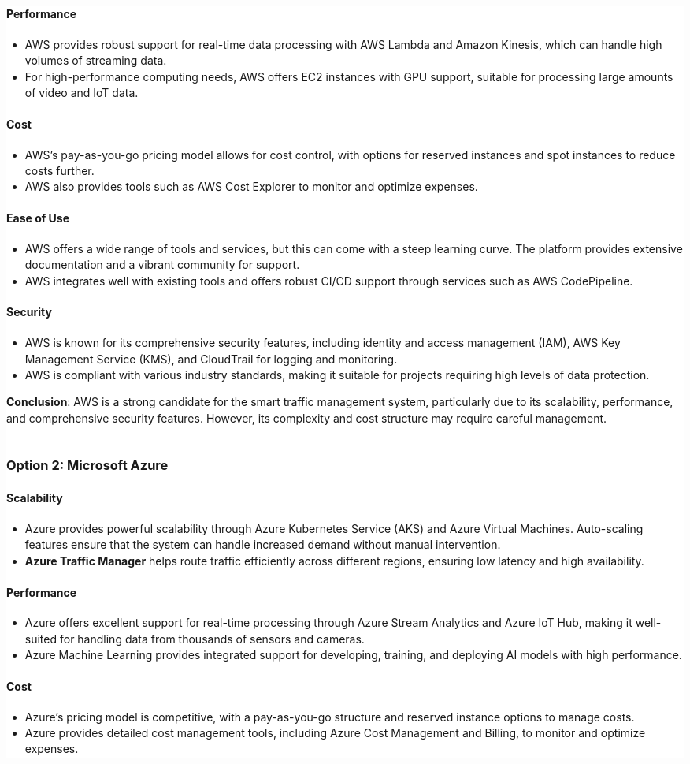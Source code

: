 #### Performance

- AWS provides robust support for real-time data processing with AWS Lambda and Amazon Kinesis, which can handle high volumes of streaming data.
- For high-performance computing needs, AWS offers EC2 instances with GPU support, suitable for processing large amounts of video and IoT data.

#### Cost

- AWS’s pay-as-you-go pricing model allows for cost control, with options for reserved instances and spot instances to reduce costs further.
- AWS also provides tools such as AWS Cost Explorer to monitor and optimize expenses.

#### Ease of Use

- AWS offers a wide range of tools and services, but this can come with a steep learning curve. The platform provides extensive documentation and a vibrant community for support.
- AWS integrates well with existing tools and offers robust CI/CD support through services such as AWS CodePipeline.

#### Security

- AWS is known for its comprehensive security features, including identity and access management (IAM), AWS Key Management Service (KMS), and CloudTrail for logging and monitoring.
- AWS is compliant with various industry standards, making it suitable for projects requiring high levels of data protection.

**Conclusion**: AWS is a strong candidate for the smart traffic management system, particularly due to its scalability, performance, and comprehensive security features. However, its complexity and cost structure may require careful management.

---

### Option 2: Microsoft Azure

#### Scalability

- Azure provides powerful scalability through Azure Kubernetes Service (AKS) and Azure Virtual Machines. Auto-scaling features ensure that the system can handle increased demand without manual intervention.
- **Azure Traffic Manager** helps route traffic efficiently across different regions, ensuring low latency and high availability.

#### Performance

- Azure offers excellent support for real-time processing through Azure Stream Analytics and Azure IoT Hub, making it well-suited for handling data from thousands of sensors and cameras.
- Azure Machine Learning provides integrated support for developing, training, and deploying AI models with high performance.

#### Cost

- Azure’s pricing model is competitive, with a pay-as-you-go structure and reserved instance options to manage costs.
- Azure provides detailed cost management tools, including Azure Cost Management and Billing, to monitor and optimize expenses.

